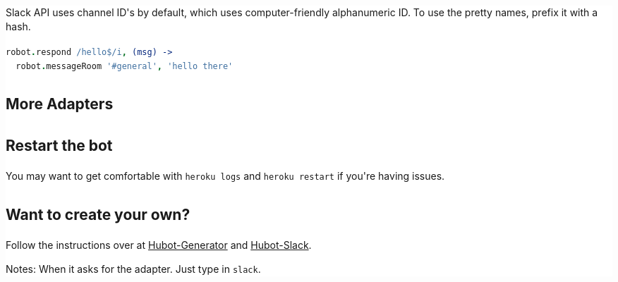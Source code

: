 Slack API uses channel ID's by default, which uses computer-friendly alphanumeric ID. To use the pretty names, prefix it with a hash.

```coffeescript
robot.respond /hello$/i, (msg) ->
  robot.messageRoom '#general', 'hello there'
``` 

## More Adapters

[hubot-adapters]: https://github.com/github/hubot/blob/master/docs/adapters.md

## Restart the bot

You may want to get comfortable with `heroku logs` and `heroku restart`
if you're having issues.


## Want to create your own?

Follow the instructions over at [Hubot-Generator](https://github.com/github/generator-hubot) and [Hubot-Slack](https://github.com/tinyspeck/hubot-slack/blob/master/README.md).

Notes: When it asks for the adapter. Just type in `slack`.

[heroku]: http://www.heroku.com
[hubot]: http://hubot.github.com
[generator-hubot]: https://github.com/github/generator-hubot
[hubot-scripts]: https://github.com/github/hubot-scripts
[redistogo]: https://redistogo.com/
[heroku-node-docs]: http://devcenter.heroku.com/articles/node-js
[deploy-heroku]: https://github.com/github/hubot/blob/master/docs/deploying/heroku.md
[deploy-unix]: https://github.com/github/hubot/blob/master/docs/deploying/unix.md
[deploy-windows]: https://github.com/github/hubot/blob/master/docs/deploying/unix.md